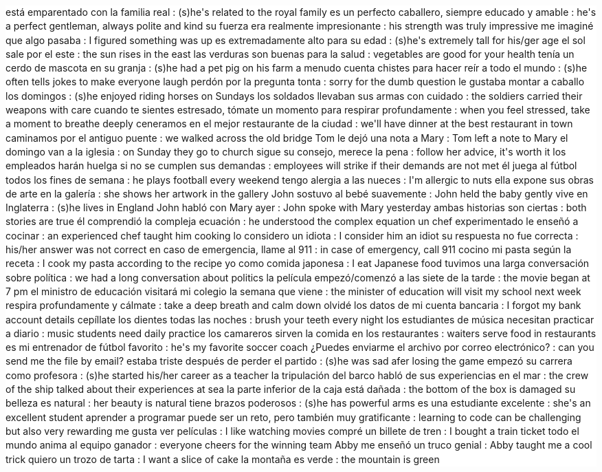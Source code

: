   está emparentado con la familia real : (s)he's related to the royal family
  es un perfecto caballero, siempre educado y amable : he's a perfect gentleman, always polite and kind
  su fuerza era realmente impresionante : his strength was truly impressive
  me imaginé que algo pasaba : I figured something was up
  es extremadamente alto para su edad : (s)he's extremely tall for his/ger age
  el sol sale por el este : the sun rises in the east
  las verduras son buenas para la salud : vegetables are good for your health
  tenía un cerdo de mascota en su granja : (s)he had a pet pig on his farm
  a menudo cuenta chistes para hacer reír a todo el mundo : (s)he often tells jokes to make everyone laugh
  perdón por la pregunta tonta : sorry for the dumb question
  le gustaba montar a caballo los domingos : (s)he enjoyed riding horses on Sundays
  los soldados llevaban sus armas con cuidado : the soldiers carried their weapons with care
  cuando te sientes estresado, tómate un momento para respirar profundamente : when you feel stressed, take a moment to breathe deeply
  ceneramos en el mejor restaurante de la ciudad : we'll have dinner at the best restaurant in town
  caminamos por el antiguo puente : we walked across the old bridge
  Tom le dejó una nota a Mary : Tom left a note to Mary
  el domingo van a la iglesia : on Sunday they go to church
  sigue su consejo, merece la pena : follow her advice, it's worth it
  los empleados harán huelga si no se cumplen sus demandas : employees will strike if their demands are not met
  él juega al fútbol todos los fines de semana : he plays football every weekend
  tengo alergia a las nueces : I'm allergic to nuts
  ella expone sus obras de arte en la galería : she shows her artwork in the gallery
  John sostuvo al bebé suavemente : John held the baby gently
  vive en Inglaterra : (s)he lives in England
  John habló con Mary ayer : John spoke with Mary yesterday
  ambas historias son ciertas : both stories are true
  él comprendió la compleja ecuación : he understood the complex equation
  un chef experimentado le enseñó a cocinar : an experienced chef taught him cooking
  lo considero un idiota : I consider him an idiot
  su respuesta no fue correcta : his/her answer was not correct
  en caso de emergencia, llame al 911 : in case of emergency, call 911
  cocino mi pasta según la receta : I cook my pasta according to the recipe
  yo como comida japonesa : I eat Japanese food
  tuvimos una larga conversación sobre política : we had a long conversation about politics
  la película empezó/comenzó a las siete de la tarde : the movie began at 7 pm
  el ministro de educación visitará mi colegio la semana que viene : the minister of education will visit my school next week
  respira profundamente y cálmate : take a deep breath and calm down
  olvidé los datos de mi cuenta bancaria : I forgot my bank account details
  cepíllate los dientes todas las noches : brush your teeth every night
  los estudiantes de música necesitan practicar a diario : music students need daily practice
  los camareros sirven la comida en los restaurantes : waiters serve food in restaurants
  es mi entrenador de fútbol favorito : he's my favorite soccer coach
  ¿Puedes enviarme el archivo por correo electrónico? : can you send me the file by email?
  estaba triste después de perder el partido : (s)he was sad afer losing the game
  empezó su carrera como profesora : (s)he started his/her career as a teacher
  la tripulación del barco habló de sus experiencias en el mar : the crew of the ship talked about their experiences at sea
  la parte inferior de la caja está dañada : the bottom of the box is damaged
  su belleza es natural : her beauty is natural
  tiene brazos poderosos : (s)he has powerful arms
  es una estudiante excelente : she's an excellent student
  aprender a programar puede ser un reto, pero también muy gratificante : learning to code can be challenging but also very rewarding
  me gusta ver películas : I like watching movies
  compré un billete de tren : I bought a train ticket
  todo el mundo anima al equipo ganador : everyone cheers for the winning team
  Abby me enseñó un truco genial  : Abby taught me a cool trick
  quiero un trozo de tarta : I want a slice of cake
  la montaña es verde : the mountain is green
